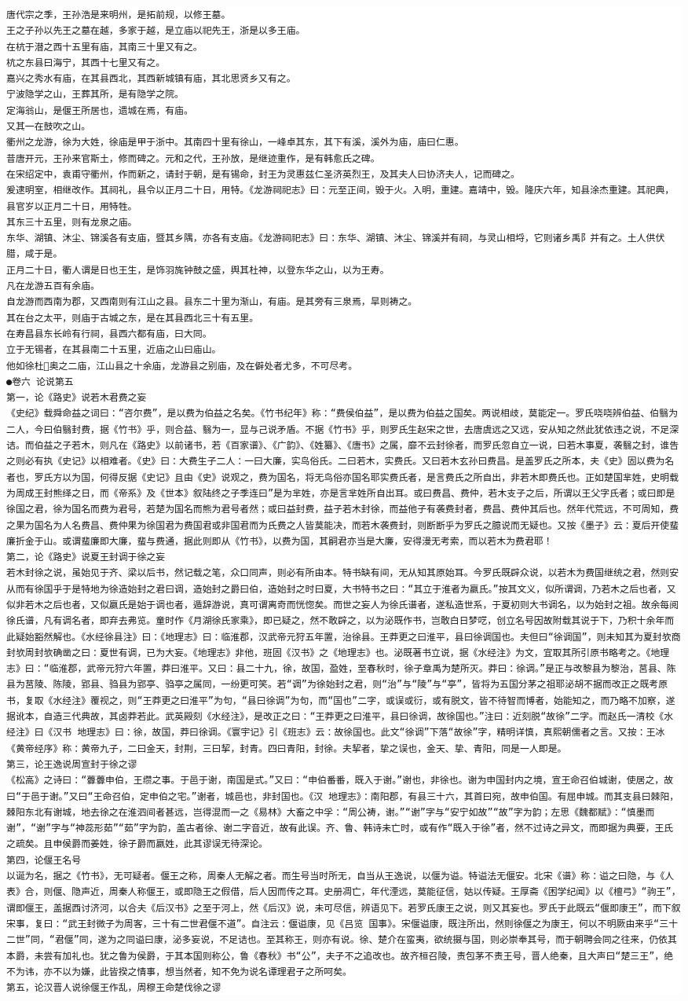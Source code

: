     唐代宗之季，王孙浩是来明州，是拓前规，以修王墓。
    王之子孙以先王之墓在越，多家于越，是立庙以祀先王，浙是以多王庙。
    在杭于潜之西十五里有庙，其南三十里又有之。
    杭之东县曰海宁，其西十七里又有之。
    嘉兴之秀水有庙，在其县西北，其西新城镇有庙，其北思贤乡又有之。
    宁波隐学之山，王葬其所，是有隐学之院。
    定海翁山，是偃王所居也，遗城在焉，有庙。
    又其一在鼓吹之山。
    衢州之龙游，徐为大姓，徐庙是甲于浙中。其南四十里有徐山，一峰卓其东，其下有溪，溪外为庙，庙曰仁惠。
    昔唐开元，王孙来官斯土，修而碑之。元和之代，王孙放，是继迹重作，是有韩愈氏之碑。
    在宋绍定中，袁甫守衢州，作而新之，请封于朝，是有锡命，封王为灵惠兹仁圣济英烈王，及其夫人曰协济夫人，记而碑之。
    爰逮明室，相继改作。其祠礼，县令以正月二十日，用特。《龙游祠祀志》曰：元至正间，毁于火。入明，重建。嘉靖中，毁。隆庆六年，知县涂杰重建。其祀典，县官岁以正月二十日，用特牲。
    其东三十五里，则有龙泉之庙。
    东华、湖镇、沐尘、锦溪各有支庙，暨其乡隅，亦各有支庙。《龙游祠祀志》曰：东华、湖镇、沐尘、锦溪并有祠，与灵山相埒，它则诸乡禹阝并有之。土人供伏腊，咸于是。
    正月二十日，衢人谓是日也王生，是饰羽旄钟鼓之盛，舆其杜神，以登东华之山，以为王寿。
    凡在龙游五百有余庙。
    自龙游而西南为郡，又西南则有江山之县。县东二十里为渐山，有庙。是其旁有三泉焉，旱则祷之。
    其在台之太平，则庙于古城之东，是在其县西北三十有五里。
    在寿昌县东长岭有行祠，县西六都有庙，曰大同。
    立于无锡者，在其县南二十五里，近庙之山曰庙山。
    他如徐杜奥之二庙，江山县之十余庙，龙游县之别庙，及在僻处者尤多，不可尽考。
    ●卷六 论说第五
    第一，论《路史》说若木君费之妄
    《史纪》载舜命益之词曰：“咨尔费”，是以费为伯益之名矣。《竹书纪年》称：“费侯伯益”，是以费为伯益之国矣。两说相歧，莫能定一。罗氏哓哓辨伯益、伯翳为二人，今曰伯翳封费，据《竹书》乎，则合益、翳为一，显与己说矛盾。不据《竹书》乎，则罗氏生赵宋之世，去唐虞远之又远，安从知之然此犹依违之说，不足深诘。而伯益之子若木，则凡在《路史》以前诸书，若《百家谱》、《广韵》、《姓纂》、《唐书》之属，靡不云封徐者，而罗氏忽自立一说，曰若木事夏，袭翳之封，谁告之则必有执《史记》以相难者。《史》曰：大费生子二人：一曰大廉，实鸟俗氏。二曰若木，实费氏。又曰若木玄孙曰费昌。是盖罗氏之所本，夫《史》固以费为名者也，罗氏方以为国，何得反据《史记》且由《史》说观之，费为国名，将无鸟俗亦国名耶实费氏者，是言费氏之所自出，非若木即费氏也。正如楚国芈姓，史明载为周成王封熊绎之日，而《帝系》及《世本》叙陆终之子季连曰”是为芈姓，亦是言芈姓所自出耳。或曰费昌、费仲，若木支子之后，所谓以王父字氏者；或曰即是徐国之君，徐为国名而费为君号，若楚为国名而熊为君号者然；或曰益封费，益子若木封徐，而益他子有袭费封者，费昌、费仲其后也。然年代荒远，不可周知，费之果为国名为人名费昌、费仲果为徐国君为费国君或非国君而为氏费之人皆莫能决，而若木袭费封，则断断乎为罗氏之臆说而无疑也。又按《墨子》云：夏后开使蜚廉折金于山。或谓蜚廉即大廉，蜚与费通，据此则即从《竹书》，以费为国，其嗣君亦当是大廉，安得漫无考索，而以若木为费君耶！
    第二，论《路史》说夏王封调于徐之妄
    若木封徐之说，虽始见于齐、梁以后书，然记载之笔，众口同声，则必有所由本。特书缺有间，无从知其原始耳。今罗氏既辟众说，以若木为费国继统之君，然则安从而有徐国乎于是特地为徐造始封之君曰调，造始封之爵曰伯，造始封之时曰夏，大书特书之曰：“其立于淮者为嬴氏。”按其文义，似所谓调，乃若木之后也者，又似非若木之后也者，又似嬴氏是始于调也者，遁辞游说，真可谓离奇而恍惚矣。而世之妄人为徐氏谱者，遂私造世系，于夏初则大书调名，以为始封之祖。故余每阅徐氏谱，凡有调名者，即弃去弗览。童时作《月湖徐氏家乘》，即已疑之，然不敢辟之，以为泌既作书，岂敢白日梦呓，创立名号因故附载其说于下，乃积十余年而此疑始豁然解也。《水经徐县注》曰：《地理志》曰：临淮郡，汉武帝元狩五年置，治徐县。王莽更之曰淮平，县曰徐调国也。夫但曰“徐调国”，则未知其为夏封欤商封欤周封欤确凿之曰：夏世有调，已为大妄。《地理志》非他，班固《汉书》之《地理志》也。泌既著书立说，据《水经注》为文，宜取其所引原书略考之。《地理志》曰：“临淮郡，武帝元狩六年置，莽曰淮平。又曰：县二十九，徐，故国，盈姓，至春秋时，徐子章禹为楚所灭。莽曰：徐调。”是正与改黎县为黎治，莒县、陈县为莒陵、陈陵，郢县、驺县为郢亭、驺亭之属同，一纷更可笑。若“调”为徐始封之君，则“治”与“陵”与“亭”，皆将为五国分茅之祖耶泌胡不据而改正之既考原书，复取《水经注》覆视之，则“王莽更之曰淮平”为句，“县曰徐调”为句，而“国也”二字，或误或衍，或有脱文，皆不待智而博者，始能知之，而乃略不加察，遂据讹本，自造三代典故，其卤莽若此。武英殿刻《水经注》，是改正之曰：“王莽更之曰淮平，县曰徐调，故徐国也。”注曰：近刻脱“故徐”二字。而赵氏一清校《水经注》曰《汉书 地理志》曰：徐，故国，莽曰徐调。《寰宇记》引《班志》云：故徐国也。此文“徐调”下落“故徐”字，精明详慎，真熙朝儒者之言。又按：王冰《黄帝经序》称：黄帝九子，二曰金天，封荆，三曰挈，封青。四曰青阳，封徐。夫挈者，挚之误也，金天、挚、青阳，同是一人即是。
    第三，论王逸说周宣封于徐之谬
    《松高》之诗曰：“虋虋申伯，王缵之事。于邑于谢，南国是式。”又曰：“申伯番番，既入于谢。”谢也，非徐也。谢为申国封内之境，宣王命召伯城谢，使居之，故曰“于邑于谢。”又曰“王命召伯，定申伯之宅。”谢者，城邑也，非封国也。《汉 地理志》：南阳郡，有县三十六，其首曰宛，故申伯国。有屈申城。而其支县曰棘阳，棘阳东北有谢城，地去徐之在淮泗间者甚远，岂得混而一之《易林》大畜之中孚：“周公祷，谢。”“谢”字与“安宁如故”“故”字为韵；左思《魏都赋》：“慎墨而谢”，“谢”字与“神蕊形茹”“茹”字为韵，盖古者徐、谢二字音近，故有此误。齐、鲁、韩诗未亡时，或有作“既入于徐”者，然不过诗之异文，而即据为典要，王氏之疏矣。且申侯爵而姜姓，徐子爵而嬴姓，此其谬误无待深论。
    第四，论偃王名号
    以诞为名，据之《竹书》，无可疑者。偃王之称，周秦人无解之者。而生号当时所无，自当从王逸说，以偃为谥。特谥法无偃安。北宋《谱》称：谥之曰隐，与《人表》合，则偃、隐声近，周秦人称偃王，或即隐王之假借，后人因而传之耳。史册凋亡，年代湮远，莫能征信，姑以传疑。王厚斋《困学纪闻》以《檀弓》“驹王”，谓即偃王，盖据西讨济河，以合夫《后汉书》之至于河上，然《后汉》说，未可尽信，辨语见下。若罗氏康王之说，则又其妄也。罗氏于此既云“偃即康王”，而下叙宋事，复曰：“武王封微子为周客，三十有二世君偃不道”。自注云：偃谥康，见《吕览 国事》。宋偃谥康，既注所出，然则徐偃之为康王，何以不明厥由来乎“三十二世”同，“君偃”同，遂为之同谥曰康，泌多妄说，不足诘也。至其称王，则亦有说。徐、楚介在蛮夷，欲统摄与国，则必崇奉其号，而于朝聘会同之往来，仍依其本爵，未尝有加礼也。犹之鲁为侯爵，于其本国则称公，鲁《春秋》书“公”，夫子不之追改也。故齐桓召陵，责包茅不责王号，晋人绝秦，且大声曰“楚三王”，绝不为讳，亦不以为嫌，此皆揆之情事，想当然者，知不免为说名谭理君子之所呵矣。
    第五，论汉晋人说徐偃王作乱，周穆王命楚伐徐之谬